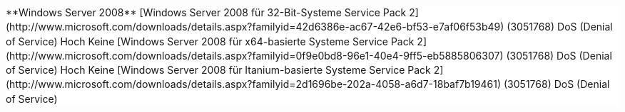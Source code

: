 </td>
</tr>
<tr>
<td style="border:1px solid black;" colspan="4">
**Windows Server 2008**

</td>
</tr>
<tr>
<td style="border:1px solid black;">
[Windows Server 2008 für 32-Bit-Systeme Service Pack 2](http://www.microsoft.com/downloads/details.aspx?familyid=42d6386e-ac67-42e6-bf53-e7af06f53b49)  
(3051768)

</td>
<td style="border:1px solid black;">
DoS (Denial of Service)

</td>
<td style="border:1px solid black;">
Hoch

</td>
<td style="border:1px solid black;">
Keine

</td>
</tr>
<tr>
<td style="border:1px solid black;">
[Windows Server 2008 für x64-basierte Systeme Service Pack 2](http://www.microsoft.com/downloads/details.aspx?familyid=0f9e0bd8-96e1-40e4-9ff5-eb5885806307)  
(3051768)

</td>
<td style="border:1px solid black;">
DoS (Denial of Service)

</td>
<td style="border:1px solid black;">
Hoch

</td>
<td style="border:1px solid black;">
Keine

</td>
</tr>
<tr>
<td style="border:1px solid black;">
[Windows Server 2008 für Itanium-basierte Systeme Service Pack 2](http://www.microsoft.com/downloads/details.aspx?familyid=2d1696be-202a-4058-a6d7-18baf7b19461)  
(3051768)

</td>
<td style="border:1px solid black;">
DoS (Denial of Service)
